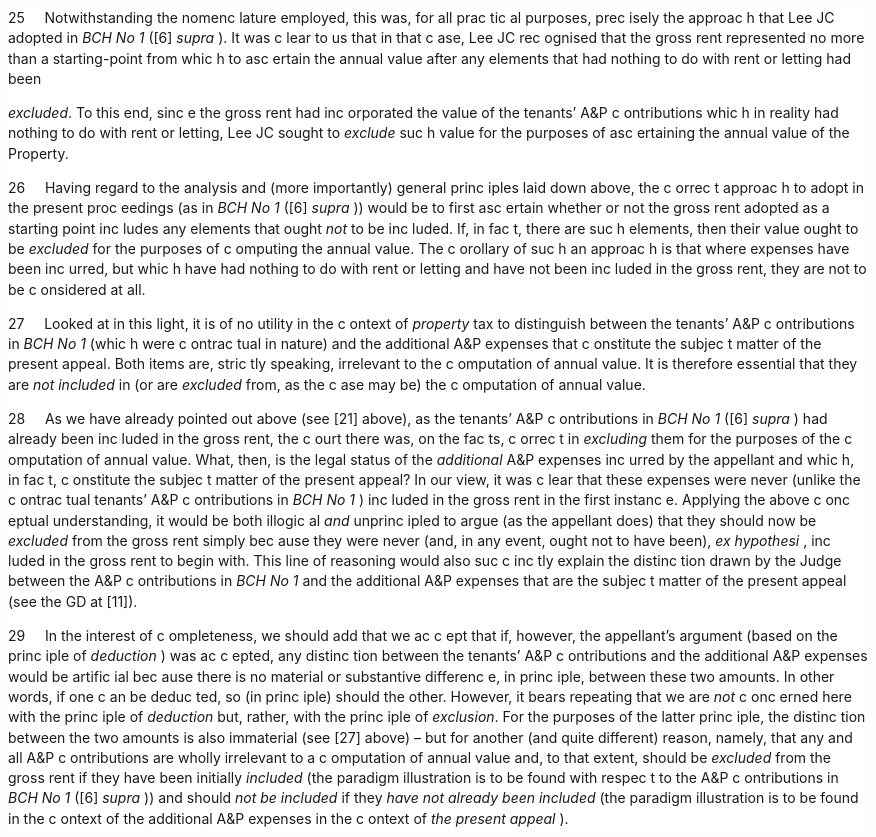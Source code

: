 25     Notwithstanding the nomenc lature employed, this was, for all prac tic al purposes, prec isely the approac h that Lee JC adopted in _BCH No 1_ ([6] _supra_ ). It was c lear to us that in that c ase, Lee JC rec ognised that the gross rent represented no more than a starting-point from whic h to asc ertain the annual value after any elements that had nothing to do with rent or letting had been 


_excluded_. To this end, sinc e the gross rent had inc orporated the value of the tenants’ A&P c ontributions whic h in reality had nothing to do with rent or letting, Lee JC sought to _exclude_ suc h value for the purposes of asc ertaining the annual value of the Property. 

26     Having regard to the analysis and (more importantly) general princ iples laid down above, the c orrec t approac h to adopt in the present proc eedings (as in _BCH No 1_ ([6] _supra_ )) would be to first asc ertain whether or not the gross rent adopted as a starting point inc ludes any elements that ought _not_ to be inc luded. If, in fac t, there are suc h elements, then their value ought to be _excluded_ for the purposes of c omputing the annual value. The c orollary of suc h an approac h is that where expenses have been inc urred, but whic h have had nothing to do with rent or letting and have not been inc luded in the gross rent, they are not to be c onsidered at all. 

27     Looked at in this light, it is of no utility in the c ontext of _property_ tax to distinguish between the tenants’ A&P c ontributions in _BCH No 1_ (whic h were c ontrac tual in nature) and the additional A&P expenses that c onstitute the subjec t matter of the present appeal. Both items are, stric tly speaking, irrelevant to the c omputation of annual value. It is therefore essential that they are _not included_ in (or are _excluded_ from, as the c ase may be) the c omputation of annual value. 

28     As we have already pointed out above (see [21] above), as the tenants’ A&P c ontributions in _BCH No 1_ ([6] _supra_ ) had already been inc luded in the gross rent, the c ourt there was, on the fac ts, c orrec t in _excluding_ them for the purposes of the c omputation of annual value. What, then, is the legal status of the _additional_ A&P expenses inc urred by the appellant and whic h, in fac t, c onstitute the subjec t matter of the present appeal? In our view, it was c lear that these expenses were never (unlike the c ontrac tual tenants’ A&P c ontributions in _BCH No 1_ ) inc luded in the gross rent in the first instanc e. Applying the above c onc eptual understanding, it would be both illogic al _and_ unprinc ipled to argue (as the appellant does) that they should now be _excluded_ from the gross rent simply bec ause they were never (and, in any event, ought not to have been), _ex hypothesi_ , inc luded in the gross rent to begin with. This line of reasoning would also suc c inc tly explain the distinc tion drawn by the Judge between the A&P c ontributions in _BCH No 1_ and the additional A&P expenses that are the subjec t matter of the present appeal (see the GD at [11]). 

29     In the interest of c ompleteness, we should add that we ac c ept that if, however, the appellant’s argument (based on the princ iple of _deduction_ ) was ac c epted, any distinc tion between the tenants’ A&P c ontributions and the additional A&P expenses would be artific ial bec ause there is no material or substantive differenc e, in princ iple, between these two amounts. In other words, if one c an be deduc ted, so (in princ iple) should the other. However, it bears repeating that we are _not_ c onc erned here with the princ iple of _deduction_ but, rather, with the princ iple of _exclusion_. For the purposes of the latter princ iple, the distinc tion between the two amounts is also immaterial (see [27] above) – but for another (and quite different) reason, namely, that any and all A&P c ontributions are wholly irrelevant to a c omputation of annual value and, to that extent, should be _excluded_ from the gross rent if they have been initially _included_ (the paradigm illustration is to be found with respec t to the A&P c ontributions in _BCH No 1_ ([6] _supra_ )) and should _not be included_ if they _have not already been included_ (the paradigm illustration is to be found in the c ontext of the additional A&P expenses in the c ontext of _the present appeal_ ). 
